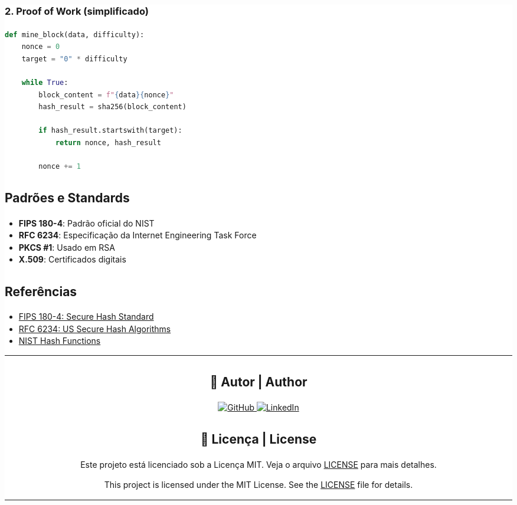 ### 2. Proof of Work (simplificado)
```python
def mine_block(data, difficulty):
    nonce = 0
    target = "0" * difficulty
    
    while True:
        block_content = f"{data}{nonce}"
        hash_result = sha256(block_content)
        
        if hash_result.startswith(target):
            return nonce, hash_result
        
        nonce += 1
```

## Padrões e Standards

- **FIPS 180-4**: Padrão oficial do NIST
- **RFC 6234**: Especificação da Internet Engineering Task Force
- **PKCS #1**: Usado em RSA
- **X.509**: Certificados digitais

## Referências

- [FIPS 180-4: Secure Hash Standard](https://nvlpubs.nist.gov/nistpubs/FIPS/NIST.FIPS.180-4.pdf)
- [RFC 6234: US Secure Hash Algorithms](https://tools.ietf.org/html/rfc6234)
- [NIST Hash Functions](https://csrc.nist.gov/projects/hash-functions)

---

<div align="center">

## 👤 Autor | Author

<div align="center">
  <a href="https://github.com/matheussricardoo" target="_blank">
    <img src="https://skillicons.dev/icons?i=github" alt="GitHub"/>
  </a>
  <a href="https://www.linkedin.com/in/matheus-ricardo-426452266/" target="_blank">
    <img src="https://skillicons.dev/icons?i=linkedin" alt="LinkedIn"/>
  </a>
</div>

## 📄 Licença | License

Este projeto está licenciado sob a Licença MIT. Veja o arquivo [LICENSE](../../LICENSE) para mais detalhes.

This project is licensed under the MIT License. See the [LICENSE](../../LICENSE) file for details.

---